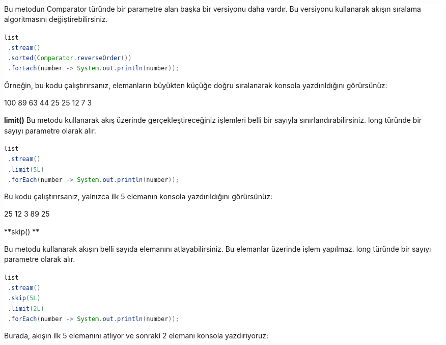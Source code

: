 Bu metodun Comparator<T> türünde bir parametre alan başka bir versiyonu
daha vardır. Bu versiyonu kullanarak akışın sıralama algoritmasını
değiştirebilirsiniz.

```java
list
 .stream()
 .sorted(Comparator.reverseOrder())
 .forEach(number -> System.out.println(number));
```
Örneğin, bu kodu çalıştırırsanız, elemanların büyükten küçüğe doğru
sıralanarak konsola yazdırıldığını görürsünüz:

100
89
63
44
25
25
12
7
3

**limit()**
Bu metodu kullanarak akış üzerinde gerçekleştireceğiniz işlemleri belli bir
sayıyla sınırlandırabilirsiniz. long türünde bir sayıyı parametre olarak alır.

```java
list
 .stream()
 .limit(5L)
 .forEach(number -> System.out.println(number));
```
Bu kodu çalıştırırsanız, yalnızca ilk 5 elemanın konsola yazdırıldığını
görürsünüz:

25
12
3
89
25

**skip() **

Bu metodu kullanarak akışın belli sayıda elemanını atlayabilirsiniz. Bu
elemanlar üzerinde işlem yapılmaz. long türünde bir sayıyı parametre olarak
alır.

```java
list
 .stream()
 .skip(5L)
 .limit(2L)
 .forEach(number -> System.out.println(number));
```
Burada, akışın ilk 5 elemanını atlıyor ve sonraki 2 elemanı konsola
yazdırıyoruz:

